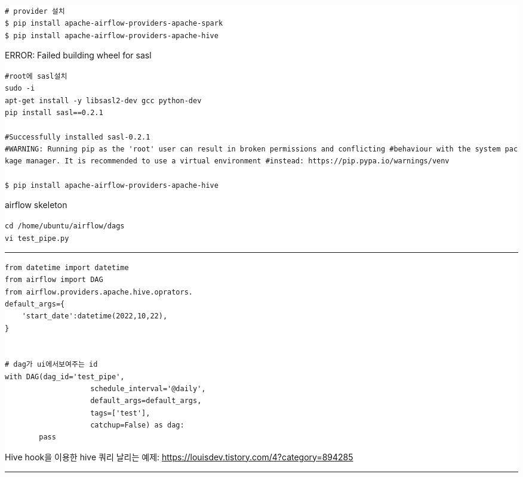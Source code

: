 



```
# provider 설치
$ pip install apache-airflow-providers-apache-spark
$ pip install apache-airflow-providers-apache-hive
```

ERROR: Failed building wheel for sasl



```
#root에 sasl설치
sudo -i
apt-get install -y libsasl2-dev gcc python-dev
pip install sasl==0.2.1

#Successfully installed sasl-0.2.1
#WARNING: Running pip as the 'root' user can result in broken permissions and conflicting #behaviour with the system package manager. It is recommended to use a virtual environment #instead: https://pip.pypa.io/warnings/venv

$ pip install apache-airflow-providers-apache-hive
```





airflow skeleton

```
cd /home/ubuntu/airflow/dags
vi test_pipe.py

```



----



```
from datetime import datetime
from airflow import DAG
from airflow.providers.apache.hive.oprators.
default_args={
	'start_date':datetime(2022,10,22),
}


# dag가 ui에서보여주는 id
with DAG(dag_id='test_pipe',
					schedule_interval='@daily',
					default_args=default_args,
					tags=['test'],
					catchup=False) as dag:
		pass
```



Hive hook을 이용한 hive 쿼리 날리는 예제: https://louisdev.tistory.com/4?category=894285



----









